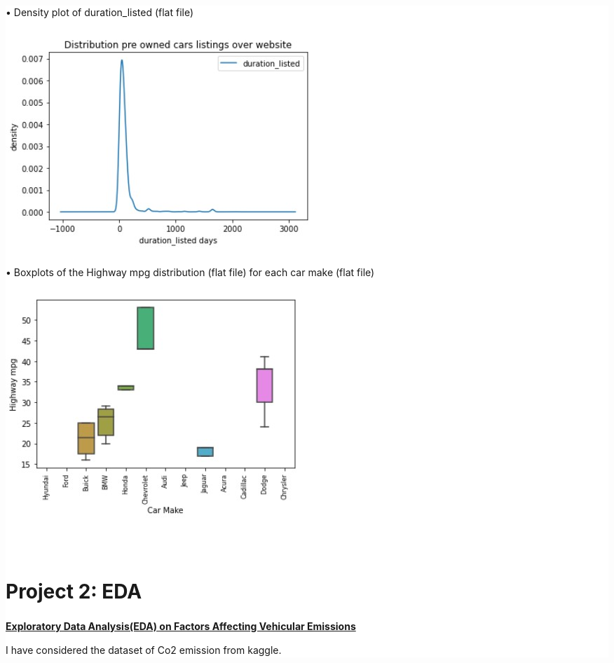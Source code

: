 
•	Density plot of duration_listed (flat file)<br />
  <br />
  ![](images/viz_densityplot.jpg)
  
 
• Boxplots of the Highway mpg distribution (flat file) for each car make (flat file)<br />
  <br />
   ![](images/viz_densityplot2.jpg)
  
 <br />


# Project 2: EDA
<a href="https://github.com/adityasumbaraju/aditya_portfolio/tree/main/EDA-%20CO2%20Emission"> <b>Exploratory Data Analysis(EDA) on Factors Affecting Vehicular Emissions</b> </a>



I have considered the dataset of Co2 emission from kaggle.
